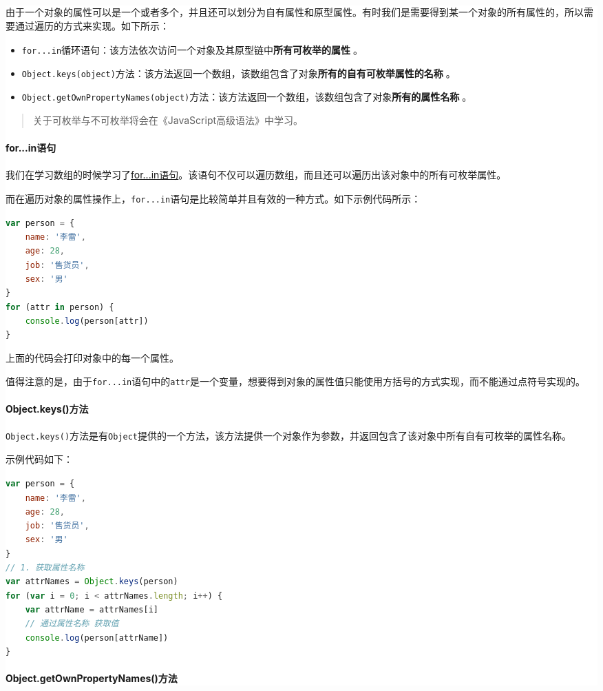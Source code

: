 由于一个对象的属性可以是一个或者多个，并且还可以划分为自有属性和原型属性。有时我们是需要得到某一个对象的所有属性的，所以需要通过遍历的方式来实现。如下所示：

- `for...in`循环语句：该方法依次访问一个对象及其原型链中**所有可枚举的属性** 。

- `Object.keys(object)`方法：该方法返回一个数组，该数组包含了对象**所有的自有可枚举属性的名称** 。

- `Object.getOwnPropertyNames(object)`方法：该方法返回一个数组，该数组包含了对象**所有的属性名称** 。

> 关于可枚举与不可枚举将会在《JavaScript高级语法》中学习。


#### for...in语句

我们在学习数组的时候学习了[for...in语句](https://www.wolai.com/gZqFnRQJaLyA42myHpv64d)。该语句不仅可以遍历数组，而且还可以遍历出该对象中的所有可枚举属性。

而在遍历对象的属性操作上，`for...in`语句是比较简单并且有效的一种方式。如下示例代码所示：

```JavaScript
var person = {
    name: '李雷',
    age: 28,
    job: '售货员',
    sex: '男'
}
for (attr in person) {
    console.log(person[attr])
}
```


上面的代码会打印对象中的每一个属性。

值得注意的是，由于`for...in`语句中的`attr`是一个变量，想要得到对象的属性值只能使用方括号的方式实现，而不能通过点符号实现的。

#### Object.keys()方法

`Object.keys()`方法是有`Object`提供的一个方法，该方法提供一个对象作为参数，并返回包含了该对象中所有自有可枚举的属性名称。

示例代码如下：

```JavaScript
var person = {
    name: '李雷',
    age: 28,
    job: '售货员',
    sex: '男'
}
// 1. 获取属性名称
var attrNames = Object.keys(person)
for (var i = 0; i < attrNames.length; i++) {
    var attrName = attrNames[i]
    // 通过属性名称 获取值
    console.log(person[attrName])
}
```


#### Object.getOwnPropertyNames()方法
